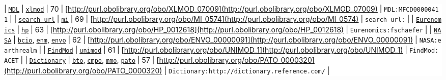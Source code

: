 | [`MDL`](prefix/MDL)                                   | [`xlmod`](source/xlmod)                                                                                                                                                                                                                                                                                                                                                                                                                                                                                                                                                          |      70 | [http://purl.obolibrary.org/obo/XLMOD_07009](http://purl.obolibrary.org/obo/XLMOD_07009)                 | `MDL:MFCD00000411`                                                                                                                                                                           |
| [`search-url`](prefix/search-url)                     | [`mi`](source/mi)                                                                                                                                                                                                                                                                                                                                                                                                                                                                                                                                                                |      69 | [http://purl.obolibrary.org/obo/MI_0574](http://purl.obolibrary.org/obo/MI_0574)                         | `search-url:`                                                                                                                                                                                |
| [`Eurenomics`](prefix/Eurenomics)                     | [`hp`](source/hp)                                                                                                                                                                                                                                                                                                                                                                                                                                                                                                                                                                |      63 | [http://purl.obolibrary.org/obo/HP_0012618](http://purl.obolibrary.org/obo/HP_0012618)                   | `Eurenomics:fschaefer`                                                                                                                                                                       |
| [`NASA`](prefix/NASA)                                 | [`bcio`](source/bcio), [`enm`](source/enm), [`envo`](source/envo)                                                                                                                                                                                                                                                                                                                                                                                                                                                                                                                |      62 | [http://purl.obolibrary.org/obo/ENVO_00000091](http://purl.obolibrary.org/obo/ENVO_00000091)             | `NASA:earthrealm`                                                                                                                                                                            |
| [`FindMod`](prefix/FindMod)                           | [`unimod`](source/unimod)                                                                                                                                                                                                                                                                                                                                                                                                                                                                                                                                                        |      61 | [http://purl.obolibrary.org/obo/UNIMOD_1](http://purl.obolibrary.org/obo/UNIMOD_1)                       | `FindMod:ACET`                                                                                                                                                                               |
| [`Dictionary`](prefix/Dictionary)                     | [`bto`](source/bto), [`cmpo`](source/cmpo), [`mmo`](source/mmo), [`pato`](source/pato)                                                                                                                                                                                                                                                                                                                                                                                                                                                                                           |      57 | [http://purl.obolibrary.org/obo/PATO_0000320](http://purl.obolibrary.org/obo/PATO_0000320)               | `Dictionary:http://dictionary.reference.com/`                                                                                                                                                |